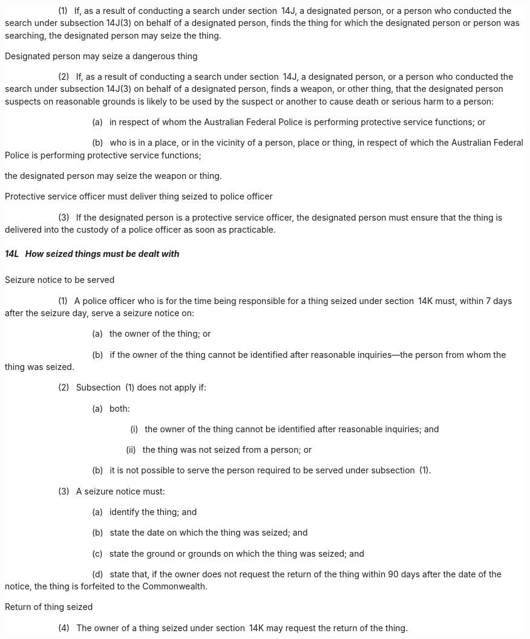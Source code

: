              (1)  If, as a result of conducting a search under section 14J, a designated person, or a person who conducted the search under subsection 14J(3) on behalf of a designated person, finds the thing for which the designated person or person was searching, the designated person may seize the thing.

Designated person may seize a dangerous thing

             (2)  If, as a result of conducting a search under section 14J, a designated person, or a person who conducted the search under subsection 14J(3) on behalf of a designated person, finds a weapon, or other thing, that the designated person suspects on reasonable grounds is likely to be used by the suspect or another to cause death or serious harm to a person:

                     (a)  in respect of whom the Australian Federal Police is performing protective service functions; or

                     (b)  who is in a place, or in the vicinity of a person, place or thing, in respect of which the Australian Federal Police is performing protective service functions;

the designated person may seize the weapon or thing.

Protective service officer must deliver thing seized to police officer

             (3)  If the designated person is a protective service officer, the designated person must ensure that the thing is delivered into the custody of a police officer as soon as practicable.

##### <a id="14L"></a>14L  How seized things must be dealt with

Seizure notice to be served

             (1)  A police officer who is for the time being responsible for a thing seized under section 14K must, within 7 days after the seizure day, serve a seizure notice on:

                     (a)  the owner of the thing; or

                     (b)  if the owner of the thing cannot be identified after reasonable inquiries—the person from whom the thing was seized.

             (2)  Subsection (1) does not apply if:

                     (a)  both:

                              (i)  the owner of the thing cannot be identified after reasonable inquiries; and

                             (ii)  the thing was not seized from a person; or

                     (b)  it is not possible to serve the person required to be served under subsection (1).

             (3)  A seizure notice must:

                     (a)  identify the thing; and

                     (b)  state the date on which the thing was seized; and

                     (c)  state the ground or grounds on which the thing was seized; and

                     (d)  state that, if the owner does not request the return of the thing within 90 days after the date of the notice, the thing is forfeited to the Commonwealth.

Return of thing seized

             (4)  The owner of a thing seized under section 14K may request the return of the thing.
